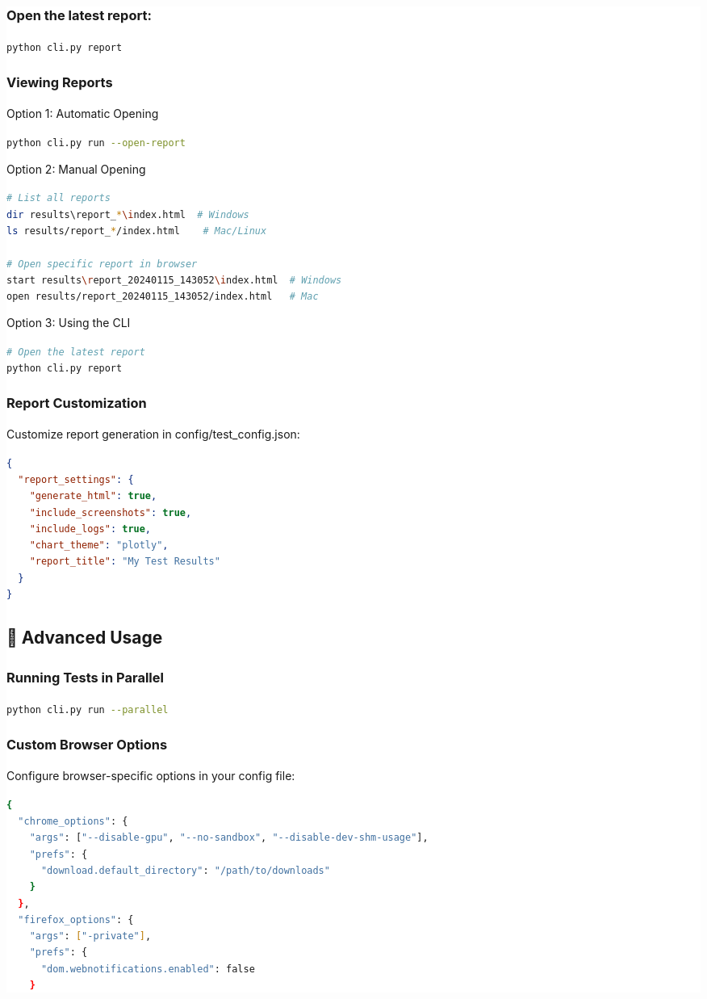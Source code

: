 ### Open the latest report:
```bash
python cli.py report
```

### Viewing Reports
Option 1: Automatic Opening
```bash
python cli.py run --open-report
```

Option 2: Manual Opening
```bash
# List all reports
dir results\report_*\index.html  # Windows
ls results/report_*/index.html    # Mac/Linux

# Open specific report in browser
start results\report_20240115_143052\index.html  # Windows
open results/report_20240115_143052/index.html   # Mac
```

Option 3: Using the CLI

```bash
# Open the latest report
python cli.py report
```

### Report Customization
Customize report generation in config/test_config.json:
```json
{
  "report_settings": {
    "generate_html": true,
    "include_screenshots": true,
    "include_logs": true,
    "chart_theme": "plotly",
    "report_title": "My Test Results"
  }
}
```

## 🎯 Advanced Usage

### Running Tests in Parallel
```bash
python cli.py run --parallel
```

### Custom Browser Options
Configure browser-specific options in your config file:
```bash
{
  "chrome_options": {
    "args": ["--disable-gpu", "--no-sandbox", "--disable-dev-shm-usage"],
    "prefs": {
      "download.default_directory": "/path/to/downloads"
    }
  },
  "firefox_options": {
    "args": ["-private"],
    "prefs": {
      "dom.webnotifications.enabled": false
    }
```